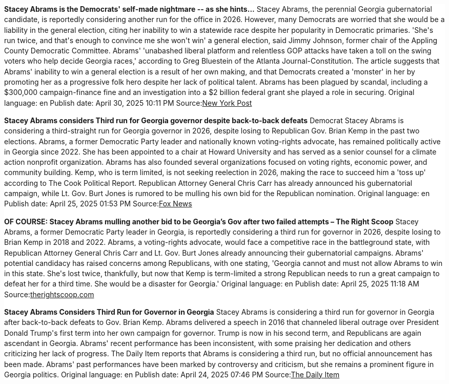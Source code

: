 **Stacey Abrams is the Democrats' self-made nightmare  --  as she hints...**
Stacey Abrams, the perennial Georgia gubernatorial candidate, is reportedly considering another run for the office in 2026. However, many Democrats are worried that she would be a liability in the general election, citing her inability to win a statewide race despite her popularity in Democratic primaries. 'She's run twice, and that's enough to convince me she won't win' a general election, said Jimmy Johnson, former chair of the Appling County Democratic Committee. Abrams' 'unabashed liberal platform and relentless GOP attacks have taken a toll on the swing voters who help decide Georgia races,' according to Greg Bluestein of the Atlanta Journal-Constitution. The article suggests that Abrams' inability to win a general election is a result of her own making, and that Democrats created a 'monster' in her by promoting her as a progressive folk hero despite her lack of political talent. Abrams has been plagued by scandal, including a $300,000 campaign-finance fine and an investigation into a $2 billion federal grant she played a role in securing.
Original language: en
Publish date: April 30, 2025 10:11 PM
Source:[New York Post](https://nypost.com/2025/04/30/opinion/stacey-abrams-is-the-democrats-self-made-nightmare/)

**Stacey Abrams considers Third run for Georgia governor despite back-to-back defeats**
Democrat Stacey Abrams is considering a third-straight run for Georgia governor in 2026, despite losing to Republican Gov. Brian Kemp in the past two elections. Abrams, a former Democratic Party leader and nationally known voting-rights advocate, has remained politically active in Georgia since 2022. She has been appointed to a chair at Howard University and has served as a senior counsel for a climate action nonprofit organization. Abrams has also founded several organizations focused on voting rights, economic power, and community building. Kemp, who is term limited, is not seeking reelection in 2026, making the race to succeed him a 'toss up' according to The Cook Political Report. Republican Attorney General Chris Carr has already announced his gubernatorial campaign, while Lt. Gov. Burt Jones is rumored to be mulling his own bid for the Republican nomination.
Original language: en
Publish date: April 25, 2025 01:53 PM
Source:[Fox News](https://www.foxnews.com/politics/stacey-abrams-considers-3rd-run-georgia-governor-despite-back-to-back-defeats)

**OF COURSE: Stacey Abrams mulling another bid to be Georgia’s Gov after two failed attempts – The Right Scoop**
Stacey Abrams, a former Democratic Party leader in Georgia, is reportedly considering a third run for governor in 2026, despite losing to Brian Kemp in 2018 and 2022. Abrams, a voting-rights advocate, would face a competitive race in the battleground state, with Republican Attorney General Chris Carr and Lt. Gov. Burt Jones already announcing their gubernatorial campaigns. Abrams' potential candidacy has raised concerns among Republicans, with one stating, 'Georgia cannot and must not allow Abrams to win in this state. She's lost twice, thankfully, but now that Kemp is term-limited a strong Republican needs to run a great campaign to defeat her for a third time. She would be a disaster for Georgia.'
Original language: en
Publish date: April 25, 2025 11:18 AM
Source:[therightscoop.com](https://therightscoop.com/of-course-stacey-abrams-mulling-another-bid-to-be-georgias-gov-after-two-failed-attempts/)

**Stacey Abrams Considers Third Run for Governor in Georgia**
Stacey Abrams is considering a third run for governor in Georgia after back-to-back defeats to Gov. Brian Kemp. Abrams delivered a speech in 2016 that channeled liberal outrage over President Donald Trump's first term into her own campaign for governor. Trump is now in his second term, and Republicans are again ascendant in Georgia. Abrams' recent performance has been inconsistent, with some praising her dedication and others criticizing her lack of progress. The Daily Item reports that Abrams is considering a third run, but no official announcement has been made. Abrams' past performances have been marked by controversy and criticism, but she remains a prominent figure in Georgia politics.
Original language: en
Publish date: April 24, 2025 07:46 PM
Source:[The Daily Item](https://www.dailyitem.com/wire/stacey-abrams-considers-third-run-for-governor-as-some-georgia-democrats-move-on/article_99ca3640-efe4-5de5-bd51-a4b71a0c48e6.html)
